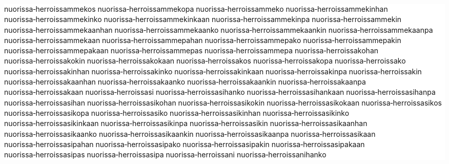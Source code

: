nuorissa‑herroissammekos
nuorissa‑herroissammekopa
nuorissa‑herroissammeko
nuorissa‑herroissammekinhan
nuorissa‑herroissammekinko
nuorissa‑herroissammekinkaan
nuorissa‑herroissammekinpa
nuorissa‑herroissammekin
nuorissa‑herroissammekaanhan
nuorissa‑herroissammekaanko
nuorissa‑herroissammekaankin
nuorissa‑herroissammekaanpa
nuorissa‑herroissammekaan
nuorissa‑herroissammepahan
nuorissa‑herroissammepako
nuorissa‑herroissammepakin
nuorissa‑herroissammepakaan
nuorissa‑herroissammepas
nuorissa‑herroissammepa
nuorissa‑herroissakohan
nuorissa‑herroissakokin
nuorissa‑herroissakokaan
nuorissa‑herroissakos
nuorissa‑herroissakopa
nuorissa‑herroissako
nuorissa‑herroissakinhan
nuorissa‑herroissakinko
nuorissa‑herroissakinkaan
nuorissa‑herroissakinpa
nuorissa‑herroissakin
nuorissa‑herroissakaanhan
nuorissa‑herroissakaanko
nuorissa‑herroissakaankin
nuorissa‑herroissakaanpa
nuorissa‑herroissakaan
nuorissa‑herroissasi
nuorissa‑herroissasihanko
nuorissa‑herroissasihankaan
nuorissa‑herroissasihanpa
nuorissa‑herroissasihan
nuorissa‑herroissasikohan
nuorissa‑herroissasikokin
nuorissa‑herroissasikokaan
nuorissa‑herroissasikos
nuorissa‑herroissasikopa
nuorissa‑herroissasiko
nuorissa‑herroissasikinhan
nuorissa‑herroissasikinko
nuorissa‑herroissasikinkaan
nuorissa‑herroissasikinpa
nuorissa‑herroissasikin
nuorissa‑herroissasikaanhan
nuorissa‑herroissasikaanko
nuorissa‑herroissasikaankin
nuorissa‑herroissasikaanpa
nuorissa‑herroissasikaan
nuorissa‑herroissasipahan
nuorissa‑herroissasipako
nuorissa‑herroissasipakin
nuorissa‑herroissasipakaan
nuorissa‑herroissasipas
nuorissa‑herroissasipa
nuorissa‑herroissani
nuorissa‑herroissanihanko